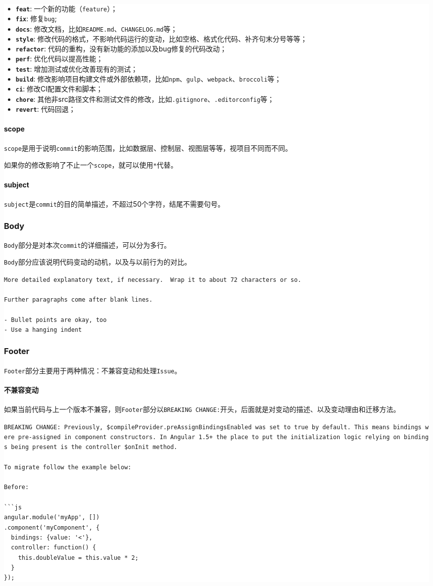 - **`feat`**:    一个新的功能（`feature`）；
- **`fix`**:    修复`bug`;
- **`docs`**:    修改文档，比如`README.md`、`CHANGELOG.md`等；
- **`style`**:    修改代码的格式，不影响代码运行的变动，比如空格、格式化代码、补齐句末分号等等；
- **`refactor`**:   代码的重构，没有新功能的添加以及bug修复的代码改动；
- **`perf`**:    优化代码以提高性能；
- **`test`**:    增加测试或优化改善现有的测试；
- **`build`**:    修改影响项目构建文件或外部依赖项，比如`npm`、`gulp`、`webpack`、`broccoli`等；
- **`ci`**:    修改CI配置文件和脚本；
- **`chore`**:    其他非src路径文件和测试文件的修改，比如`.gitignore`、`.editorconfig`等；
- **`revert`**:    代码回退；

#### scope

`scope`是用于说明`commit`的影响范围，比如数据层、控制层、视图层等等，视项目不同而不同。

如果你的修改影响了不止一个`scope`，就可以使用`*`代替。

#### subject

`subject`是`commit`的目的简单描述，不超过50个字符，结尾不需要句号。

### Body

`Body`部分是对本次`commit`的详细描述，可以分为多行。

`Body`部分应该说明代码变动的动机，以及与以前行为的对比。

```shell
More detailed explanatory text, if necessary.  Wrap it to about 72 characters or so. 

Further paragraphs come after blank lines.

- Bullet points are okay, too
- Use a hanging indent
```

### Footer

`Footer`部分主要用于两种情况：不兼容变动和处理`Issue`。

#### 不兼容变动

如果当前代码与上一个版本不兼容，则`Footer`部分以`BREAKING CHANGE:`开头，后面就是对变动的描述、以及变动理由和迁移方法。

```shell
BREAKING CHANGE: Previously, $compileProvider.preAssignBindingsEnabled was set to true by default. This means bindings were pre-assigned in component constructors. In Angular 1.5+ the place to put the initialization logic relying on bindings being present is the controller $onInit method.

To migrate follow the example below:

Before:

```js
angular.module('myApp', [])
.component('myComponent', {
  bindings: {value: '<'},
  controller: function() {
    this.doubleValue = this.value * 2;
  }
});
```
